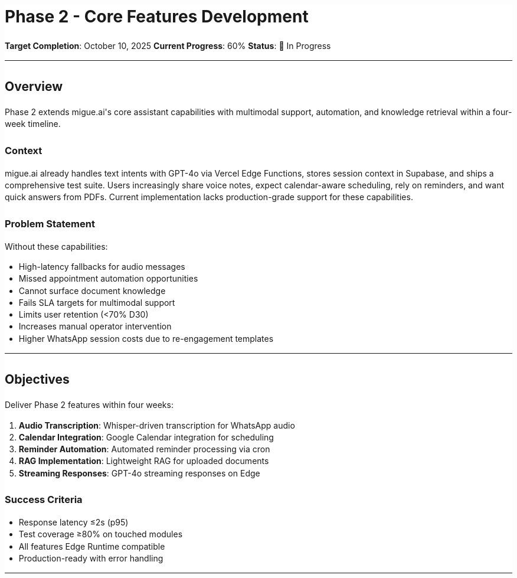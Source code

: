 # Phase 2 - Core Features Development

**Target Completion**: October 10, 2025
**Current Progress**: 60%
**Status**: 🔄 In Progress

---

## Overview

Phase 2 extends migue.ai's core assistant capabilities with multimodal support, automation, and knowledge retrieval within a four-week timeline.

### Context

migue.ai already handles text intents with GPT-4o via Vercel Edge Functions, stores session context in Supabase, and ships a comprehensive test suite. Users increasingly share voice notes, expect calendar-aware scheduling, rely on reminders, and want quick answers from PDFs. Current implementation lacks production-grade support for these capabilities.

### Problem Statement

Without these capabilities:
- High-latency fallbacks for audio messages
- Missed appointment automation opportunities
- Cannot surface document knowledge
- Fails SLA targets for multimodal support
- Limits user retention (<70% D30)
- Increases manual operator intervention
- Higher WhatsApp session costs due to re-engagement templates

---

## Objectives

Deliver Phase 2 features within four weeks:

1. **Audio Transcription**: Whisper-driven transcription for WhatsApp audio
2. **Calendar Integration**: Google Calendar integration for scheduling
3. **Reminder Automation**: Automated reminder processing via cron
4. **RAG Implementation**: Lightweight RAG for uploaded documents
5. **Streaming Responses**: GPT-4o streaming responses on Edge

### Success Criteria

- Response latency ≤2s (p95)
- Test coverage ≥80% on touched modules
- All features Edge Runtime compatible
- Production-ready with error handling

---
